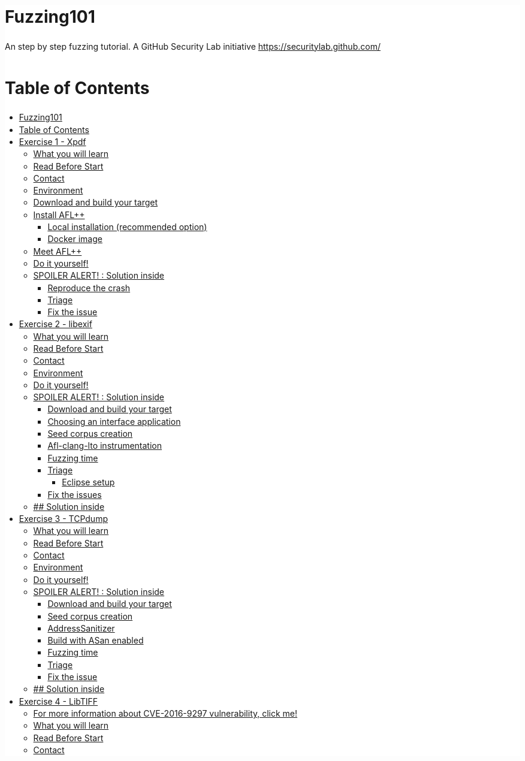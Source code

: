 
Fuzzing101
=================
An step by step fuzzing tutorial. A GitHub Security Lab initiative
https://securitylab.github.com/


<div style="page-break-after: always;"></div>

Table of Contents
=================
- [Fuzzing101](#fuzzing101)
- [Table of Contents](#table-of-contents)
- [Exercise 1 - Xpdf](#exercise-1---xpdf)
  - [What you will learn](#what-you-will-learn)
  - [Read Before Start](#read-before-start)
  - [Contact](#contact)
  - [Environment](#environment)
  - [Download and build your target](#download-and-build-your-target)
  - [Install AFL++](#install-afl)
    - [Local installation (recommended option)](#local-installation-recommended-option)
    - [Docker image](#docker-image)
  - [Meet AFL++](#meet-afl)
  - [Do it yourself!](#do-it-yourself)
  - [SPOILER ALERT! : Solution inside](#spoiler-alert--solution-inside)
    - [Reproduce the crash](#reproduce-the-crash)
    - [Triage](#triage)
    - [Fix the issue](#fix-the-issue)
- [Exercise 2 - libexif](#exercise-2---libexif)
  - [What you will learn](#what-you-will-learn-1)
  - [Read Before Start](#read-before-start-1)
  - [Contact](#contact-1)
  - [Environment](#environment-1)
  - [Do it yourself!](#do-it-yourself-1)
  - [SPOILER ALERT! : Solution inside](#spoiler-alert--solution-inside-1)
    - [Download and build your target](#download-and-build-your-target-1)
    - [Choosing an interface application](#choosing-an-interface-application)
    - [Seed corpus creation](#seed-corpus-creation)
    - [Afl-clang-lto instrumentation](#afl-clang-lto-instrumentation)
    - [Fuzzing time](#fuzzing-time)
    - [Triage](#triage-1)
      - [Eclipse setup](#eclipse-setup)
    - [Fix the issues](#fix-the-issues)
  - [## Solution inside](#-solution-inside)
- [Exercise 3 - TCPdump](#exercise-3---tcpdump)
  - [What you will learn](#what-you-will-learn-2)
  - [Read Before Start](#read-before-start-2)
  - [Contact](#contact-2)
  - [Environment](#environment-2)
  - [Do it yourself!](#do-it-yourself-2)
  - [SPOILER ALERT! : Solution inside](#spoiler-alert--solution-inside-2)
    - [Download and build your target](#download-and-build-your-target-2)
    - [Seed corpus creation](#seed-corpus-creation-1)
    - [AddressSanitizer](#addresssanitizer)
    - [Build with ASan enabled](#build-with-asan-enabled)
    - [Fuzzing time](#fuzzing-time-1)
    - [Triage](#triage-2)
    - [Fix the issue](#fix-the-issue-1)
  - [## Solution inside](#-solution-inside-1)
- [Exercise 4 - LibTIFF](#exercise-4---libtiff)
  - [For more information about CVE-2016-9297 vulnerability, click me!](#for-more-information-about-cve-2016-9297-vulnerability-click-me)
  - [What you will learn](#what-you-will-learn-3)
  - [Read Before Start](#read-before-start-3)
  - [Contact](#contact-3)